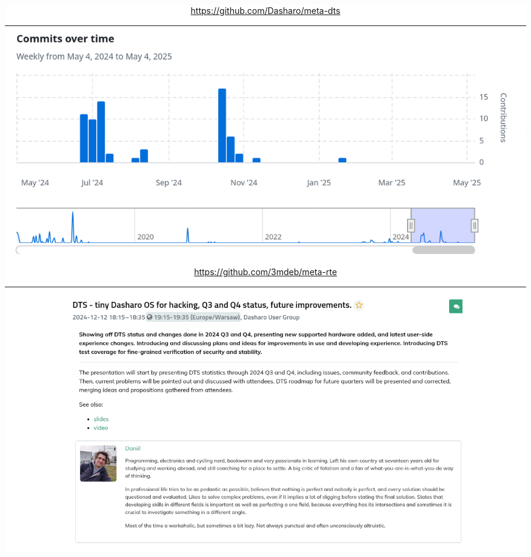 <center>

https://github.com/Dasharo/meta-dts

</center>

---

<center><img src="/img/0x1/meta-rte-12m.png" width="850px"></center>

<center>

https://github.com/3mdeb/meta-rte

</center>

---

<center><img src="/img/0x1/dts_status_on_dug8.png" width="650px"></center>
